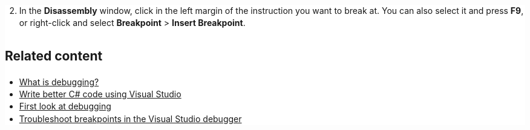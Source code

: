 2. In the **Disassembly** window, click in the left margin of the instruction you want to break at. You can also select it and press **F9**, or right-click and select **Breakpoint** > **Insert Breakpoint**.

## Related content

- [What is debugging?](../debugger/what-is-debugging.md)
- [Write better C# code using Visual Studio](../debugger/write-better-code-with-visual-studio.md)
- [First look at debugging](../debugger/debugger-feature-tour.md)
- [Troubleshoot breakpoints in the Visual Studio debugger](/troubleshoot/developer/visualstudio/debuggers/troubleshooting-breakpoints)
